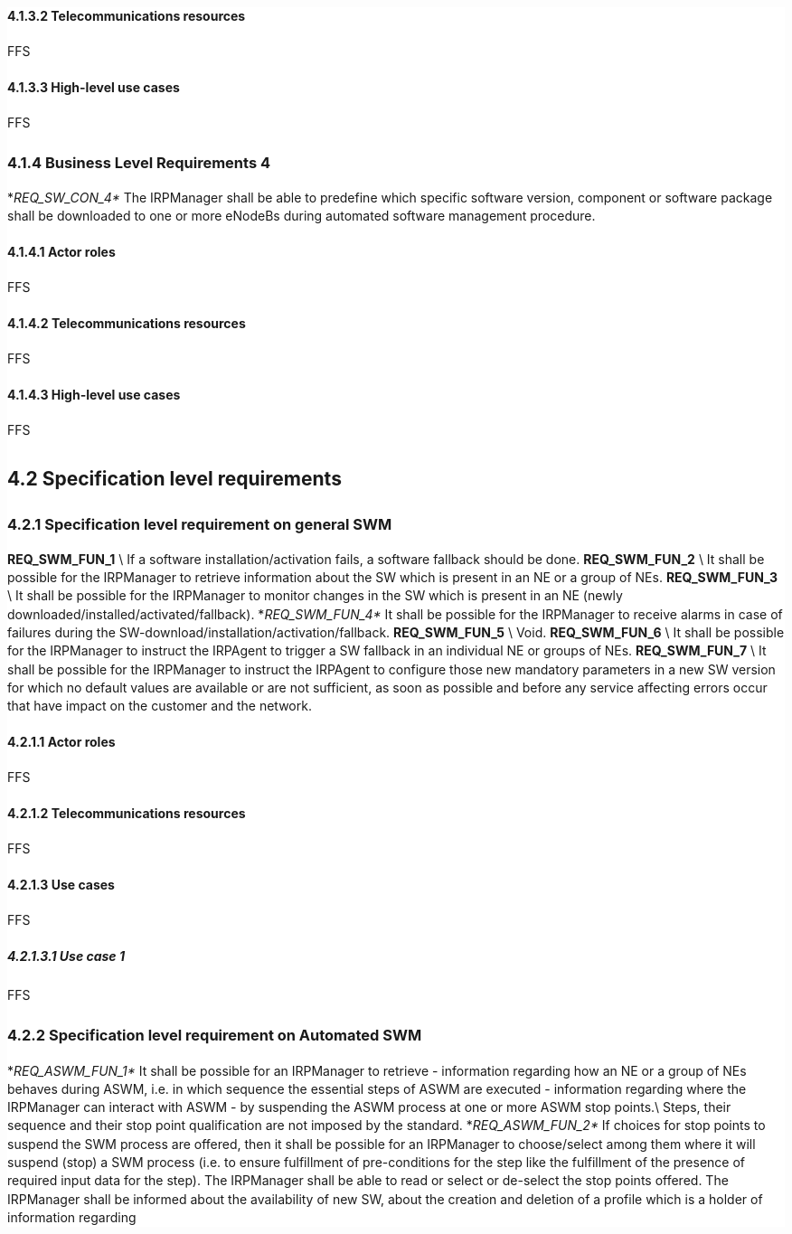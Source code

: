 #### 4.1.3.2 Telecommunications resources
FFS
#### 4.1.3.3 High-level use cases
FFS
### 4.1.4 Business Level Requirements 4
**REQ_SW_CON_4\** The IRPManager shall be able to predefine which specific
software version, component or software package shall be downloaded to one or
more eNodeBs during automated software management procedure.
#### 4.1.4.1 Actor roles
FFS
#### 4.1.4.2 Telecommunications resources
FFS
#### 4.1.4.3 High-level use cases
FFS
## 4.2 Specification level requirements
### 4.2.1 Specification level requirement on general SWM
**REQ_SWM_FUN_1** \ If a software installation/activation fails, a software
fallback should be done.
**REQ_SWM_FUN_2** \ It shall be possible for the IRPManager to retrieve
information about the SW which is present in an NE or a group of NEs.
**REQ_SWM_FUN_3** \ It shall be possible for the IRPManager to monitor changes
in the SW which is present in an NE (newly
downloaded/installed/activated/fallback).
**REQ_SWM_FUN_4\** It shall be possible for the IRPManager to receive alarms
in case of failures during the SW-download/installation/activation/fallback.
**REQ_SWM_FUN_5** \ Void.
**REQ_SWM_FUN_6** \ It shall be possible for the IRPManager to instruct the
IRPAgent to trigger a SW fallback in an individual NE or groups of NEs.
**REQ_SWM_FUN_7** \ It shall be possible for the IRPManager to instruct the
IRPAgent to configure those new mandatory parameters in a new SW version for
which no default values are available or are not sufficient, as soon as
possible and before any service affecting errors occur that have impact on the
customer and the network.
#### 4.2.1.1 Actor roles
FFS
#### 4.2.1.2 Telecommunications resources
FFS
#### 4.2.1.3 Use cases
FFS
##### 4.2.1.3.1 Use case 1
FFS
### 4.2.2 Specification level requirement on Automated SWM
**REQ_ASWM_FUN_1\** It shall be possible for an IRPManager to retrieve
\- information regarding how an NE or a group of NEs behaves during ASWM, i.e.
in which sequence the essential steps of ASWM are executed
\- information regarding where the IRPManager can interact with ASWM - by
suspending the ASWM process at one or more ASWM stop points.\ Steps, their
sequence and their stop point qualification are not imposed by the standard.
**REQ_ASWM_FUN_2\** If choices for stop points to suspend the SWM process are
offered, then it shall be possible for an IRPManager to choose/select among
them where it will suspend (stop) a SWM process (i.e. to ensure fulfillment of
pre-conditions for the step like the fulfillment of the presence of required
input data for the step).
The IRPManager shall be able to read or select or de-select the stop points
offered.
The IRPManager shall be informed about the availability of new SW, about the
creation and deletion of a profile which is a holder of information regarding